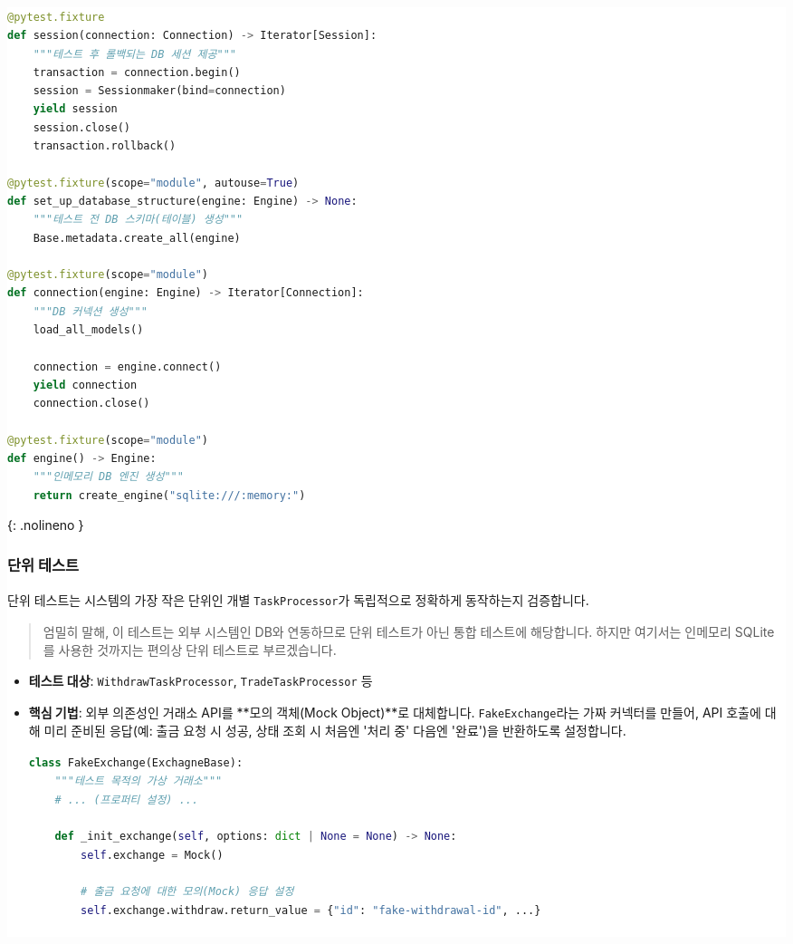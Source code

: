 ```python
@pytest.fixture
def session(connection: Connection) -> Iterator[Session]:
    """테스트 후 롤백되는 DB 세션 제공"""
    transaction = connection.begin()
    session = Sessionmaker(bind=connection)
    yield session
    session.close()
    transaction.rollback()

@pytest.fixture(scope="module", autouse=True)
def set_up_database_structure(engine: Engine) -> None:
    """테스트 전 DB 스키마(테이블) 생성"""
    Base.metadata.create_all(engine)

@pytest.fixture(scope="module")
def connection(engine: Engine) -> Iterator[Connection]:
    """DB 커넥션 생성"""
    load_all_models()

    connection = engine.connect()
    yield connection
    connection.close()

@pytest.fixture(scope="module")
def engine() -> Engine:
    """인메모리 DB 엔진 생성"""
    return create_engine("sqlite:///:memory:")
```
{: .nolineno }

### 단위 테스트

단위 테스트는 시스템의 가장 작은 단위인 개별 `TaskProcessor`가 독립적으로 정확하게 동작하는지 검증합니다.
> 엄밀히 말해, 이 테스트는 외부 시스템인 DB와 연동하므로 단위 테스트가 아닌 통합 테스트에 해당합니다. 하지만 여기서는 인메모리 SQLite를 사용한 것까지는 편의상 단위 테스트로 부르겠습니다.

  * **테스트 대상**: `WithdrawTaskProcessor`, `TradeTaskProcessor` 등
  * **핵심 기법**: 외부 의존성인 거래소 API를 **모의 객체(Mock Object)**로 대체합니다. `FakeExchange`라는 가짜 커넥터를 만들어, API 호출에 대해 미리 준비된 응답(예: 출금 요청 시 성공, 상태 조회 시 처음엔 '처리 중' 다음엔 '완료')을 반환하도록 설정합니다.

    ```python
    class FakeExchange(ExchagneBase):
        """테스트 목적의 가상 거래소"""
        # ... (프로퍼티 설정) ...

        def _init_exchange(self, options: dict | None = None) -> None:
            self.exchange = Mock()

            # 출금 요청에 대한 모의(Mock) 응답 설정
            self.exchange.withdraw.return_value = {"id": "fake-withdrawal-id", ...}
            